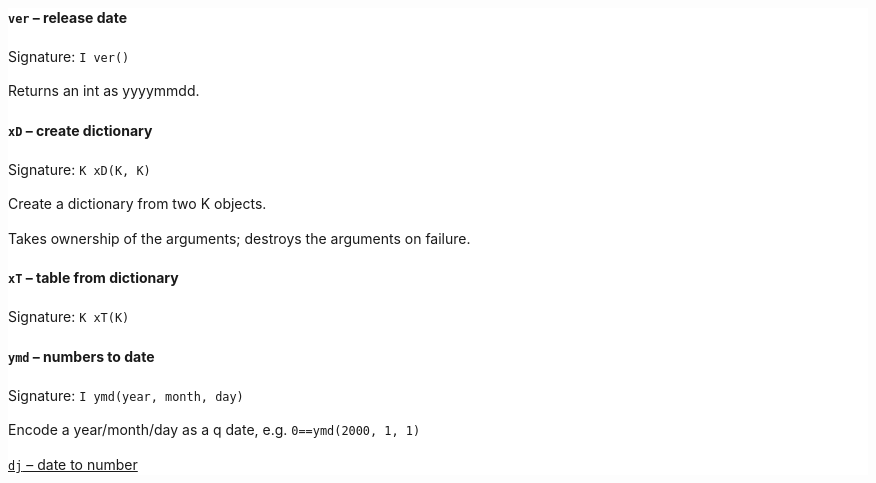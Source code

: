
#### `ver` – release date

Signature: `I ver()`

Returns an int as yyyymmdd. 


#### `xD` – create dictionary

Signature: `K xD(K, K)`

Create a dictionary from two K objects. 

Takes ownership of the arguments; destroys the arguments on failure.


#### `xT` – table from dictionary

Signature: `K xT(K)`


#### `ymd` – numbers to date

Signature: `I ymd(year, month, day)`

Encode a year/month/day as a q date, e.g. `0==ymd(2000, 1, 1)`

<i class="fa fa-hand-o-right"></i> [`dj` – date to number](#dj-date-to-number)

